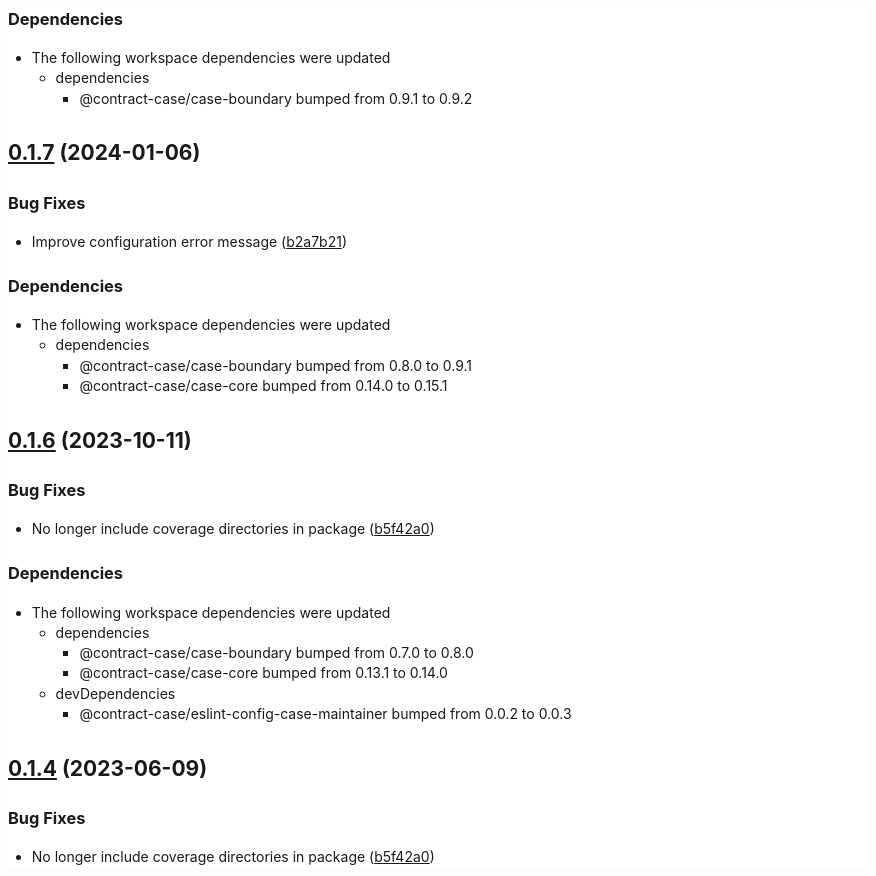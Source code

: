 ### Dependencies

* The following workspace dependencies were updated
  * dependencies
    * @contract-case/case-boundary bumped from 0.9.1 to 0.9.2

## [0.1.7](https://github.com/case-contract-testing/contract-case/compare/@contract-case/cli-v0.1.6...@contract-case/cli-v0.1.7) (2024-01-06)


### Bug Fixes

* Improve configuration error message ([b2a7b21](https://github.com/case-contract-testing/contract-case/commit/b2a7b21891dc81b6c8defff1a9a191b7a4f643a6))


### Dependencies

* The following workspace dependencies were updated
  * dependencies
    * @contract-case/case-boundary bumped from 0.8.0 to 0.9.1
    * @contract-case/case-core bumped from 0.14.0 to 0.15.1

## [0.1.6](https://github.com/case-contract-testing/contract-case/compare/@contract-case/cli-v0.1.5...@contract-case/cli-v0.1.6) (2023-10-11)


### Bug Fixes

* No longer include coverage directories in package ([b5f42a0](https://github.com/case-contract-testing/contract-case/commit/b5f42a039b966c0fe908231adcc0154a1403846c))


### Dependencies

* The following workspace dependencies were updated
  * dependencies
    * @contract-case/case-boundary bumped from 0.7.0 to 0.8.0
    * @contract-case/case-core bumped from 0.13.1 to 0.14.0
  * devDependencies
    * @contract-case/eslint-config-case-maintainer bumped from 0.0.2 to 0.0.3

## [0.1.4](https://github.com/case-contract-testing/contract-case/compare/@contract-case/cli-v0.1.3...@contract-case/cli-v0.1.4) (2023-06-09)


### Bug Fixes

* No longer include coverage directories in package ([b5f42a0](https://github.com/case-contract-testing/contract-case/commit/b5f42a039b966c0fe908231adcc0154a1403846c))
